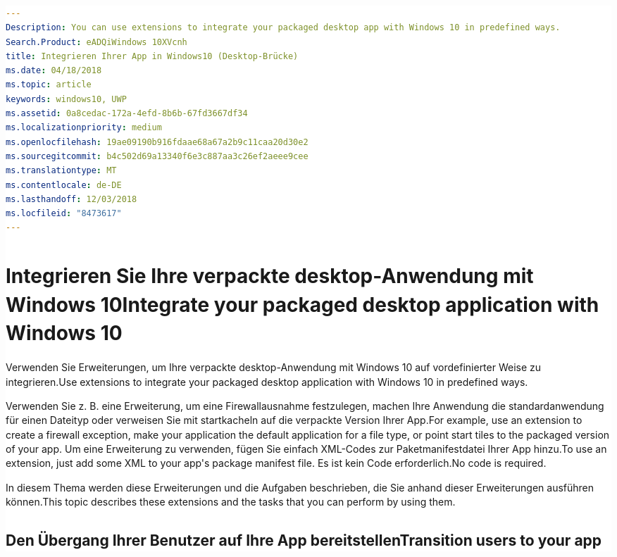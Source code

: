 ```yaml
---
Description: You can use extensions to integrate your packaged desktop app with Windows 10 in predefined ways.
Search.Product: eADQiWindows 10XVcnh
title: Integrieren Ihrer App in Windows10 (Desktop-Brücke)
ms.date: 04/18/2018
ms.topic: article
keywords: windows10, UWP
ms.assetid: 0a8cedac-172a-4efd-8b6b-67fd3667df34
ms.localizationpriority: medium
ms.openlocfilehash: 19ae09190b916fdaae68a67a2b9c11caa20d30e2
ms.sourcegitcommit: b4c502d69a13340f6e3c887aa3c26ef2aeee9cee
ms.translationtype: MT
ms.contentlocale: de-DE
ms.lasthandoff: 12/03/2018
ms.locfileid: "8473617"
---
```

# <a name="integrate-your-packaged-desktop-application-with-windows-10"></a><span data-ttu-id="b7e66-103">Integrieren Sie Ihre verpackte desktop-Anwendung mit Windows 10</span><span class="sxs-lookup"><span data-stu-id="b7e66-103">Integrate your packaged desktop application with Windows 10</span></span>

<span data-ttu-id="b7e66-104">Verwenden Sie Erweiterungen, um Ihre verpackte desktop-Anwendung mit Windows 10 auf vordefinierter Weise zu integrieren.</span><span class="sxs-lookup"><span data-stu-id="b7e66-104">Use extensions to integrate your packaged desktop application with Windows 10 in predefined ways.</span></span>

<span data-ttu-id="b7e66-105">Verwenden Sie z. B. eine Erweiterung, um eine Firewallausnahme festzulegen, machen Ihre Anwendung die standardanwendung für einen Dateityp oder verweisen Sie mit startkacheln auf die verpackte Version Ihrer App.</span><span class="sxs-lookup"><span data-stu-id="b7e66-105">For example, use an extension to create a firewall exception, make your application the default application for a file type, or point start tiles to the packaged version of your app.</span></span> <span data-ttu-id="b7e66-106">Um eine Erweiterung zu verwenden, fügen Sie einfach XML-Codes zur Paketmanifestdatei Ihrer App hinzu.</span><span class="sxs-lookup"><span data-stu-id="b7e66-106">To use an extension, just add some XML to your app's package manifest file.</span></span> <span data-ttu-id="b7e66-107">Es ist kein Code erforderlich.</span><span class="sxs-lookup"><span data-stu-id="b7e66-107">No code is required.</span></span>

<span data-ttu-id="b7e66-108">In diesem Thema werden diese Erweiterungen und die Aufgaben beschrieben, die Sie anhand dieser Erweiterungen ausführen können.</span><span class="sxs-lookup"><span data-stu-id="b7e66-108">This topic describes these extensions and the tasks that you can perform by using them.</span></span>

## <a name="transition-users-to-your-app"></a><span data-ttu-id="b7e66-109">Den Übergang Ihrer Benutzer auf Ihre App bereitstellen</span><span class="sxs-lookup"><span data-stu-id="b7e66-109">Transition users to your app</span></span>
